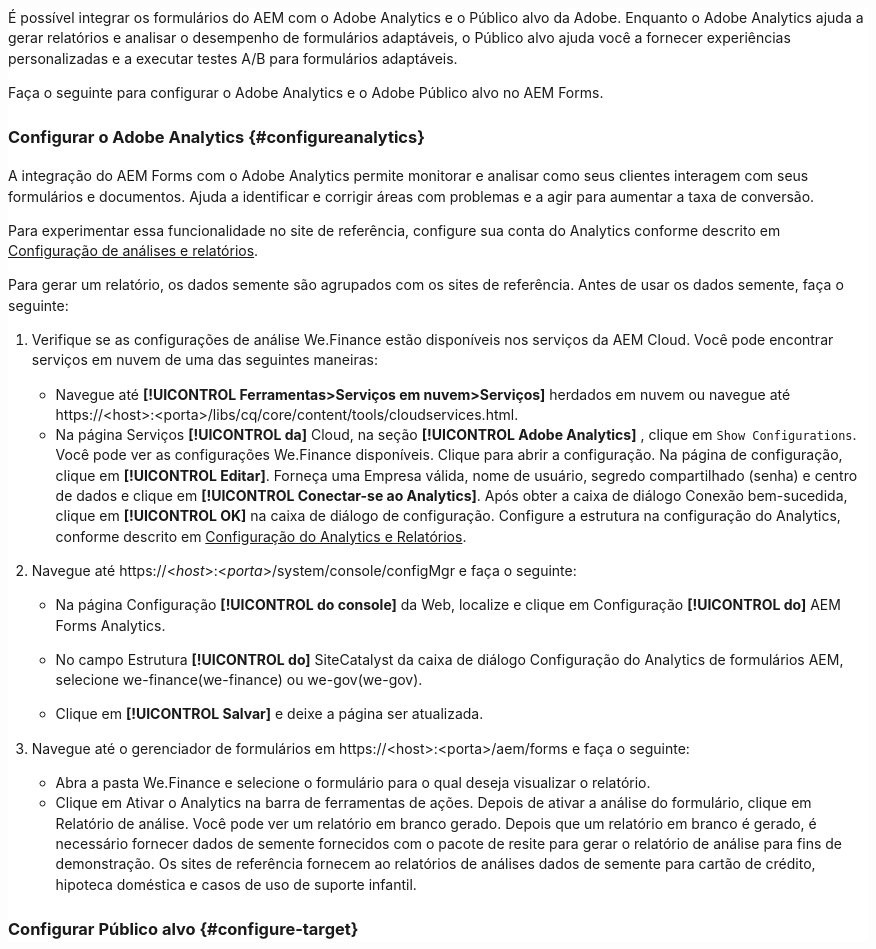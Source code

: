 É possível integrar os formulários do AEM com o Adobe Analytics e o Público alvo da Adobe. Enquanto o Adobe Analytics ajuda a gerar relatórios e analisar o desempenho de formulários adaptáveis, o Público alvo ajuda você a fornecer experiências personalizadas e a executar testes A/B para formulários adaptáveis.

Faça o seguinte para configurar o Adobe Analytics e o Adobe Público alvo no AEM Forms.

### Configurar o Adobe Analytics {#configureanalytics}

A integração do AEM Forms com o Adobe Analytics permite monitorar e analisar como seus clientes interagem com seus formulários e documentos. Ajuda a identificar e corrigir áreas com problemas e a agir para aumentar a taxa de conversão.

Para experimentar essa funcionalidade no site de referência, configure sua conta do Analytics conforme descrito em [Configuração de análises e relatórios](../../forms/using/configure-analytics-forms-documents.md).

Para gerar um relatório, os dados semente são agrupados com os sites de referência. Antes de usar os dados semente, faça o seguinte:

1. Verifique se as configurações de análise We.Finance estão disponíveis nos serviços da AEM Cloud. Você pode encontrar serviços em nuvem de uma das seguintes maneiras:

   * Navegue até **[!UICONTROL Ferramentas>Serviços em nuvem>Serviços]** herdados em nuvem ou navegue até https://&lt;host>:&lt;porta>/libs/cq/core/content/tools/cloudservices.html.
   * Na página Serviços **[!UICONTROL da]** Cloud, na seção **[!UICONTROL Adobe Analytics]** , clique em `Show Configurations`. Você pode ver as configurações We.Finance disponíveis. Clique para abrir a configuração. Na página de configuração, clique em **[!UICONTROL Editar]**. Forneça uma Empresa válida, nome de usuário, segredo compartilhado (senha) e centro de dados e clique em **[!UICONTROL Conectar-se ao Analytics]**. Após obter a caixa de diálogo Conexão bem-sucedida, clique em **[!UICONTROL OK]** na caixa de diálogo de configuração. Configure a estrutura na configuração do Analytics, conforme descrito em [Configuração do Analytics e Relatórios](../../forms/using/configure-analytics-forms-documents.md).

1. Navegue até https://&lt;*host*>:&lt;*porta*>/system/console/configMgr e faça o seguinte:

   * Na página Configuração **[!UICONTROL do console]** da Web, localize e clique em Configuração **[!UICONTROL do]** AEM Forms Analytics.

   * No campo Estrutura **[!UICONTROL do]** SiteCatalyst da caixa de diálogo Configuração do Analytics de formulários AEM, selecione we-finance(we-finance) ou we-gov(we-gov).
   * Clique em **[!UICONTROL Salvar]** e deixe a página ser atualizada.

1. Navegue até o gerenciador de formulários em https://&lt;host>:&lt;porta>/aem/forms e faça o seguinte:

   * Abra a pasta We.Finance e selecione o formulário para o qual deseja visualizar o relatório.
   * Clique em Ativar o Analytics na barra de ferramentas de ações. Depois de ativar a análise do formulário, clique em Relatório de análise. Você pode ver um relatório em branco gerado. Depois que um relatório em branco é gerado, é necessário fornecer dados de semente fornecidos com o pacote de resite para gerar o relatório de análise para fins de demonstração.
   Os sites de referência fornecem ao relatórios de análises dados de semente para cartão de crédito, hipoteca doméstica e casos de uso de suporte infantil.

### Configurar Público alvo {#configure-target}

